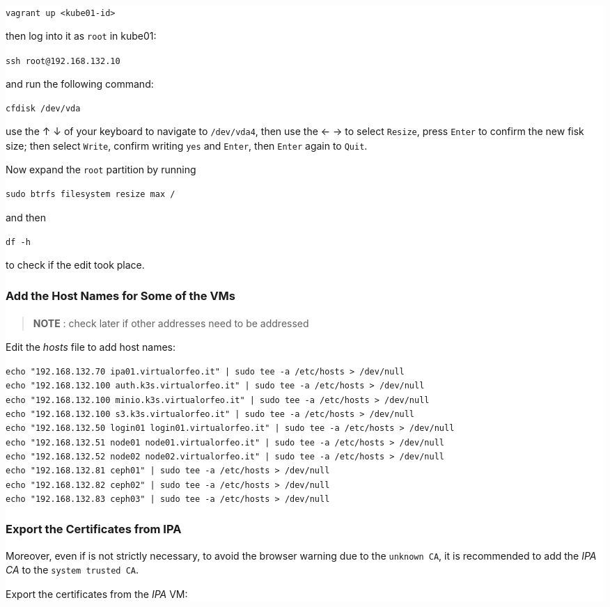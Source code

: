 ```
vagrant up <kube01-id>
```

then log into it as `root` in kube01:

```
ssh root@192.168.132.10
```

and run the following command:

```
cfdisk /dev/vda
```

use the &uarr; &darr; of your keyboard to navigate to `/dev/vda4`, then use the &larr; &rarr; to select `Resize`, press `Enter` to confirm the new fisk size; then select `Write`, confirm writing `yes` and `Enter`, then `Enter` again to `Quit`.  

Now expand the `root` partition by running

```
sudo btrfs filesystem resize max /
```

and then

```
df -h
```

to check if the edit took place.

### Add the Host Names for Some of the VMs

> **NOTE** : check later if other addresses need to be addressed

Edit the *hosts* file to add host names:

```
echo "192.168.132.70 ipa01.virtualorfeo.it" | sudo tee -a /etc/hosts > /dev/null
echo "192.168.132.100 auth.k3s.virtualorfeo.it" | sudo tee -a /etc/hosts > /dev/null
echo "192.168.132.100 minio.k3s.virtualorfeo.it" | sudo tee -a /etc/hosts > /dev/null
echo "192.168.132.100 s3.k3s.virtualorfeo.it" | sudo tee -a /etc/hosts > /dev/null
echo "192.168.132.50 login01 login01.virtualorfeo.it" | sudo tee -a /etc/hosts > /dev/null
echo "192.168.132.51 node01 node01.virtualorfeo.it" | sudo tee -a /etc/hosts > /dev/null
echo "192.168.132.52 node02 node02.virtualorfeo.it" | sudo tee -a /etc/hosts > /dev/null
echo "192.168.132.81 ceph01" | sudo tee -a /etc/hosts > /dev/null
echo "192.168.132.82 ceph02" | sudo tee -a /etc/hosts > /dev/null
echo "192.168.132.83 ceph03" | sudo tee -a /etc/hosts > /dev/null
```

### Export the Certificates from IPA

Moreover, even if is not strictly necessary, to avoid the browser warning due to the `unknown CA`, it is recommended to add the *IPA CA* to the `system trusted CA`.  

Export the certificates from the *IPA* VM:
